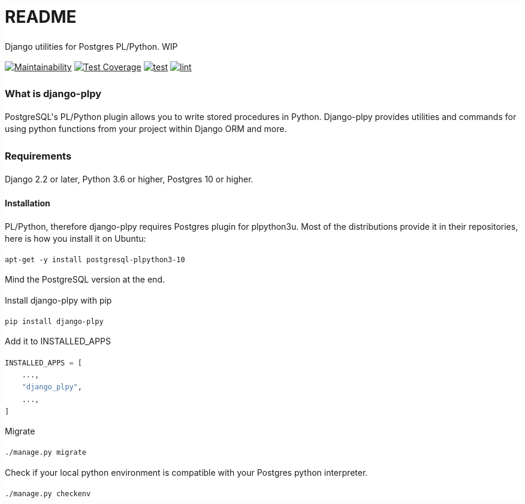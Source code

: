 # README

Django utilities for Postgres PL/Python. WIP

[![Maintainability](https://api.codeclimate.com/v1/badges/8fe31e70125f34ad5328/maintainability)](https://codeclimate.com/github/eviltnan/django-plpy/maintainability) [![Test Coverage](https://api.codeclimate.com/v1/badges/8fe31e70125f34ad5328/test\_coverage)](https://codeclimate.com/github/eviltnan/django-plpy/test\_coverage) [![test](https://github.com/eviltnan/django-plpy/actions/workflows/test.yml/badge.svg)](https://github.com/eviltnan/django-plpy/actions/workflows/test.yml) [![lint](https://github.com/eviltnan/django-plpy/actions/workflows/lint.yml/badge.svg)](https://github.com/eviltnan/django-plpy/actions/workflows/lint.yml)

### What is django-plpy

PostgreSQL's PL/Python plugin allows you to write stored procedures in Python. Django-plpy provides utilities and commands for using python functions from your project within Django ORM and more.

### Requirements

Django 2.2 or later, Python 3.6 or higher, Postgres 10 or higher.

#### Installation

PL/Python, therefore django-plpy requires Postgres plugin for plpython3u. Most of the distributions provide it in their repositories, here is how you install it on Ubuntu:

```
apt-get -y install postgresql-plpython3-10
```

Mind the PostgreSQL version at the end.

Install django-plpy with pip

```
pip install django-plpy
```

Add it to INSTALLED\_APPS

```python
INSTALLED_APPS = [
    ...,
    "django_plpy",
    ...,
]
```

Migrate

```
./manage.py migrate
```

Check if your local python environment is compatible with your Postgres python interpreter.

```shell
./manage.py checkenv
```
